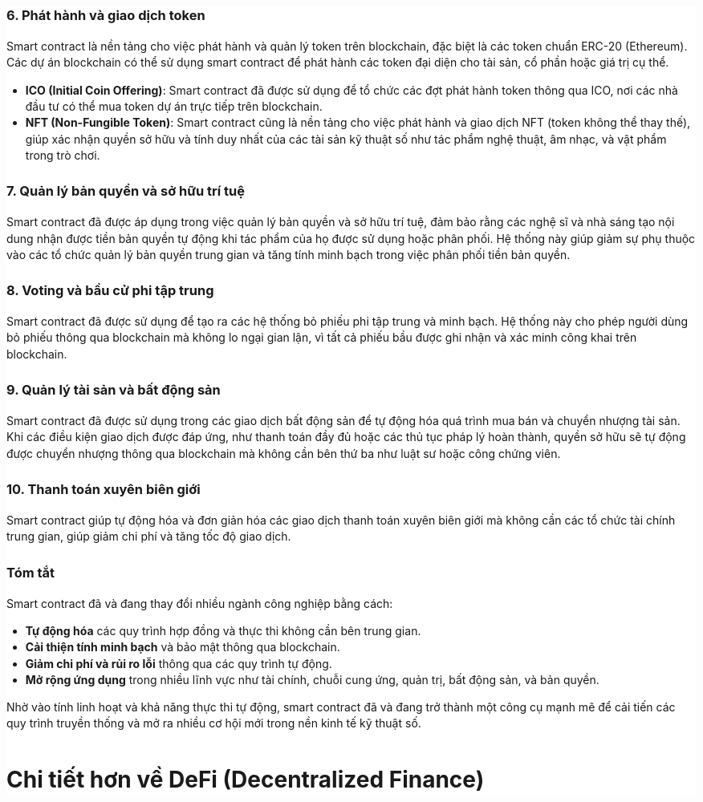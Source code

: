 ### **6. Phát hành và giao dịch token**

Smart contract là nền tảng cho việc phát hành và quản lý token trên blockchain, đặc biệt là các token chuẩn ERC-20 (Ethereum). Các dự án blockchain có thể sử dụng smart contract để phát hành các token đại diện cho tài sản, cổ phần hoặc giá trị cụ thể.

- **ICO (Initial Coin Offering)**: Smart contract đã được sử dụng để tổ chức các đợt phát hành token thông qua ICO, nơi các nhà đầu tư có thể mua token dự án trực tiếp trên blockchain.
- **NFT (Non-Fungible Token)**: Smart contract cũng là nền tảng cho việc phát hành và giao dịch NFT (token không thể thay thế), giúp xác nhận quyền sở hữu và tính duy nhất của các tài sản kỹ thuật số như tác phẩm nghệ thuật, âm nhạc, và vật phẩm trong trò chơi.

### **7. Quản lý bản quyền và sở hữu trí tuệ**

Smart contract đã được áp dụng trong việc quản lý bản quyền và sở hữu trí tuệ, đảm bảo rằng các nghệ sĩ và nhà sáng tạo nội dung nhận được tiền bản quyền tự động khi tác phẩm của họ được sử dụng hoặc phân phối. Hệ thống này giúp giảm sự phụ thuộc vào các tổ chức quản lý bản quyền trung gian và tăng tính minh bạch trong việc phân phối tiền bản quyền.

### **8. Voting và bầu cử phi tập trung**

Smart contract đã được sử dụng để tạo ra các hệ thống bỏ phiếu phi tập trung và minh bạch. Hệ thống này cho phép người dùng bỏ phiếu thông qua blockchain mà không lo ngại gian lận, vì tất cả phiếu bầu được ghi nhận và xác minh công khai trên blockchain.

### **9. Quản lý tài sản và bất động sản**

Smart contract đã được sử dụng trong các giao dịch bất động sản để tự động hóa quá trình mua bán và chuyển nhượng tài sản. Khi các điều kiện giao dịch được đáp ứng, như thanh toán đầy đủ hoặc các thủ tục pháp lý hoàn thành, quyền sở hữu sẽ tự động được chuyển nhượng thông qua blockchain mà không cần bên thứ ba như luật sư hoặc công chứng viên.

### **10. Thanh toán xuyên biên giới**

Smart contract giúp tự động hóa và đơn giản hóa các giao dịch thanh toán xuyên biên giới mà không cần các tổ chức tài chính trung gian, giúp giảm chi phí và tăng tốc độ giao dịch.

### **Tóm tắt**

Smart contract đã và đang thay đổi nhiều ngành công nghiệp bằng cách:

- **Tự động hóa** các quy trình hợp đồng và thực thi không cần bên trung gian.
- **Cải thiện tính minh bạch** và bảo mật thông qua blockchain.
- **Giảm chi phí và rủi ro lỗi** thông qua các quy trình tự động.
- **Mở rộng ứng dụng** trong nhiều lĩnh vực như tài chính, chuỗi cung ứng, quản trị, bất động sản, và bản quyền.

Nhờ vào tính linh hoạt và khả năng thực thi tự động, smart contract đã và đang trở thành một công cụ mạnh mẽ để cải tiến các quy trình truyền thống và mở ra nhiều cơ hội mới trong nền kinh tế kỹ thuật số.

# Chi tiết hơn về DeFi (Decentralized Finance)
